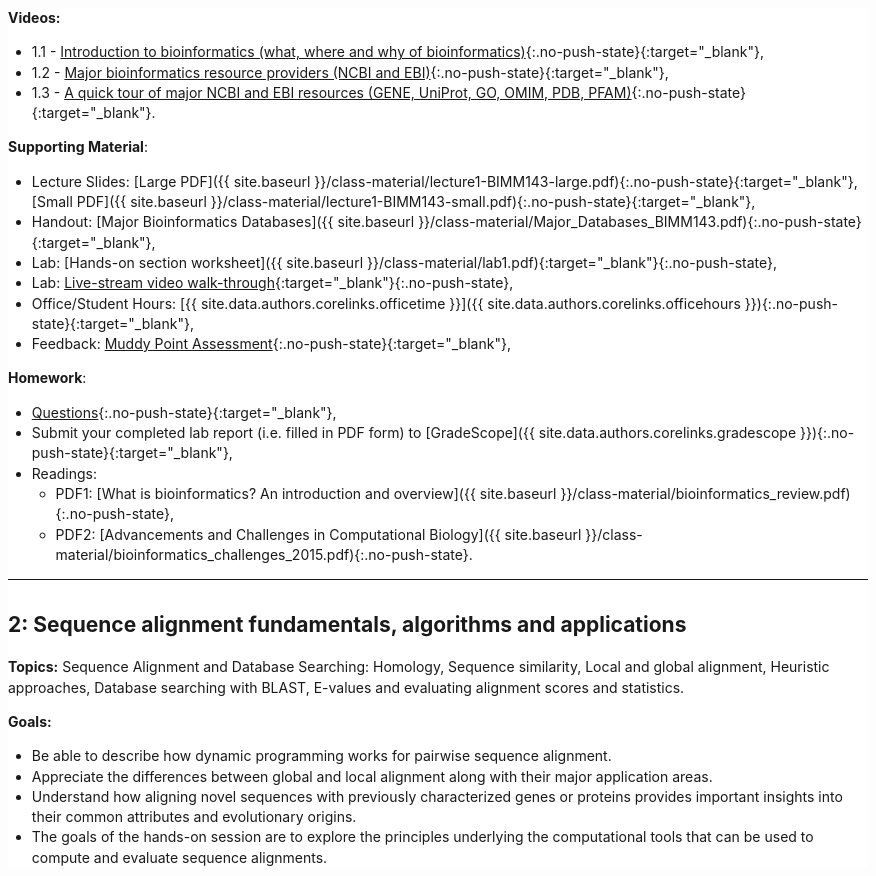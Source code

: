 
**Videos:**
- 1.1 - [Introduction to bioinformatics (what, where and why of bioinformatics)](https://youtu.be/FNXMFXZR6HU){:.no-push-state}{:target="_blank"},  
- 1.2 - [Major bioinformatics resource providers (NCBI and EBI)](https://youtu.be/o_IO7dDUZPM){:.no-push-state}{:target="_blank"},  
- 1.3 - [A quick tour of major NCBI and EBI resources (GENE, UniProt, GO, OMIM, PDB, PFAM)](https://youtu.be/afqB87ZSkXw){:.no-push-state}{:target="_blank"}.    


**Supporting Material**:  
- Lecture Slides: [Large PDF]({{ site.baseurl }}/class-material/lecture1-BIMM143-large.pdf){:.no-push-state}{:target="_blank"}, [Small PDF]({{ site.baseurl }}/class-material/lecture1-BIMM143-small.pdf){:.no-push-state}{:target="_blank"},      
- Handout: [Major Bioinformatics Databases]({{ site.baseurl }}/class-material/Major_Databases_BIMM143.pdf){:.no-push-state}{:target="_blank"},  
- Lab: [Hands-on section worksheet]({{ site.baseurl }}/class-material/lab1.pdf){:target="_blank"}{:.no-push-state},  
- Lab: [Live-stream video walk-through](https://youtu.be/ps0BkDZaiwo){:target="_blank"}{:.no-push-state},   
- Office/Student Hours: [{{ site.data.authors.corelinks.officetime }}]({{ site.data.authors.corelinks.officehours }}){:.no-push-state}{:target="_blank"},   
- Feedback: [Muddy Point Assessment](https://forms.gle/EnkEdCS4VRuhSfGD9){:.no-push-state}{:target="_blank"},    


**Homework**:  
- [Questions](https://forms.gle/65YnBTm2FrQ6LQL48){:.no-push-state}{:target="_blank"},  
- Submit your completed lab report (i.e. filled in PDF form) to [GradeScope]({{ site.data.authors.corelinks.gradescope }}){:.no-push-state}{:target="_blank"},  
- Readings: 
  - PDF1: [What is bioinformatics? An introduction and overview]({{ site.baseurl }}/class-material/bioinformatics_review.pdf){:.no-push-state},  
  - PDF2: [Advancements and Challenges in Computational Biology]({{ site.baseurl }}/class-material/bioinformatics_challenges_2015.pdf){:.no-push-state}.  
  

---

<a name="2"></a>
## 2: Sequence alignment fundamentals, algorithms and applications

**Topics:**
Sequence Alignment and Database Searching: Homology, Sequence similarity, Local and global alignment, Heuristic approaches, Database searching with BLAST, E-values and evaluating alignment scores and statistics.

**Goals:**
- Be able to describe how dynamic programming works for pairwise sequence alignment.  
- Appreciate the differences between global and local alignment along with their major application areas.  
- Understand how aligning novel sequences with previously characterized genes or proteins provides important insights into their common attributes and evolutionary origins.  
- The goals of the hands-on session are to explore the principles underlying the computational tools that can be used to compute and evaluate sequence alignments.  
